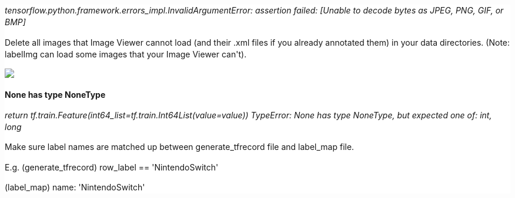 
*tensorflow.python.framework.errors_impl.InvalidArgumentError: assertion failed: [Unable to decode bytes as JPEG, PNG, GIF, or BMP]*
  
Delete all images that Image Viewer cannot load (and their .xml files if you already annotated them) in your data directories. (Note: labelImg can load some images that your Image Viewer can't). 

<img src="https://github.com/Khaivdo/How-to-train-an-Object-Detector-using-Tensorflow-API-on-Ubuntu-16.04-GPU/blob/master/doc/JPGimage.png" width="200">


**None has type NoneType**


*return tf.train.Feature(int64_list=tf.train.Int64List(value=value))
TypeError: None has type NoneType, but expected one of: int, long*

Make sure label names are matched up between generate_tfrecord file and label_map file.

E.g. (generate_tfrecord) row_label == 'NintendoSwitch'

(label_map) name: 'NintendoSwitch'






